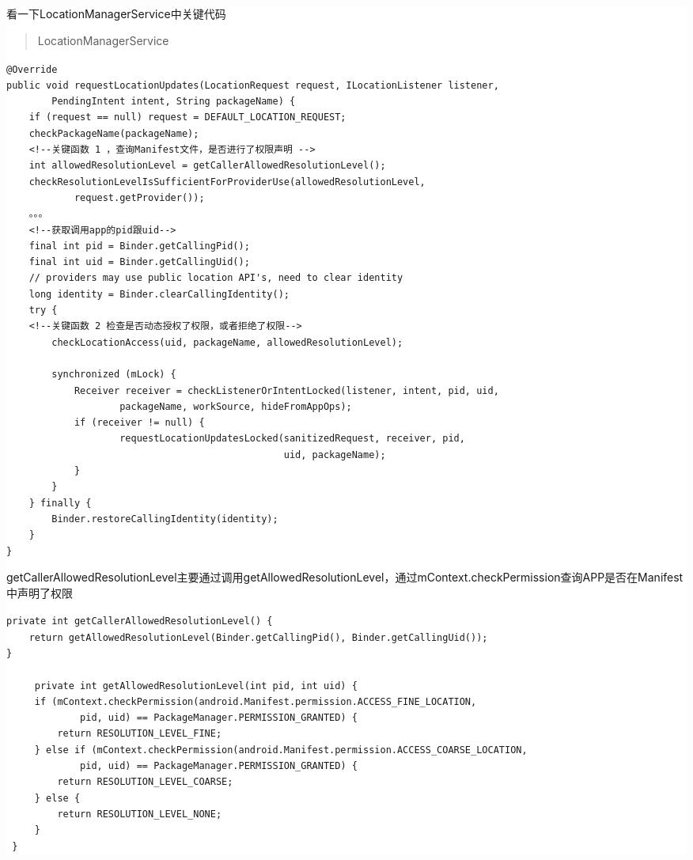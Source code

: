 看一下LocationManagerService中关键代码

> LocationManagerService

    @Override
    public void requestLocationUpdates(LocationRequest request, ILocationListener listener,
            PendingIntent intent, String packageName) {
        if (request == null) request = DEFAULT_LOCATION_REQUEST;
        checkPackageName(packageName);
        <!--关键函数 1 ，查询Manifest文件，是否进行了权限声明 -->
        int allowedResolutionLevel = getCallerAllowedResolutionLevel();
        checkResolutionLevelIsSufficientForProviderUse(allowedResolutionLevel,
                request.getProvider());
        。。。
		<!--获取调用app的pid跟uid-->
        final int pid = Binder.getCallingPid();
        final int uid = Binder.getCallingUid();
        // providers may use public location API's, need to clear identity
        long identity = Binder.clearCallingIdentity();
        try {
		<!--关键函数 2 检查是否动态授权了权限，或者拒绝了权限-->
            checkLocationAccess(uid, packageName, allowedResolutionLevel);

            synchronized (mLock) {
                Receiver receiver = checkListenerOrIntentLocked(listener, intent, pid, uid,
                        packageName, workSource, hideFromAppOps);
                if (receiver != null) {
                        requestLocationUpdatesLocked(sanitizedRequest, receiver, pid,
                                                     uid, packageName);
                }
            }
        } finally {
            Binder.restoreCallingIdentity(identity);
        }
    }

getCallerAllowedResolutionLevel主要通过调用getAllowedResolutionLevel，通过mContext.checkPermission查询APP是否在Manifest中声明了权限

    private int getCallerAllowedResolutionLevel() {
        return getAllowedResolutionLevel(Binder.getCallingPid(), Binder.getCallingUid());
    }
    
	     private int getAllowedResolutionLevel(int pid, int uid) {
	     if (mContext.checkPermission(android.Manifest.permission.ACCESS_FINE_LOCATION,
	             pid, uid) == PackageManager.PERMISSION_GRANTED) {
	         return RESOLUTION_LEVEL_FINE;
	     } else if (mContext.checkPermission(android.Manifest.permission.ACCESS_COARSE_LOCATION,
	             pid, uid) == PackageManager.PERMISSION_GRANTED) {
	         return RESOLUTION_LEVEL_COARSE;
	     } else {
	         return RESOLUTION_LEVEL_NONE;
	     }
	 }
    